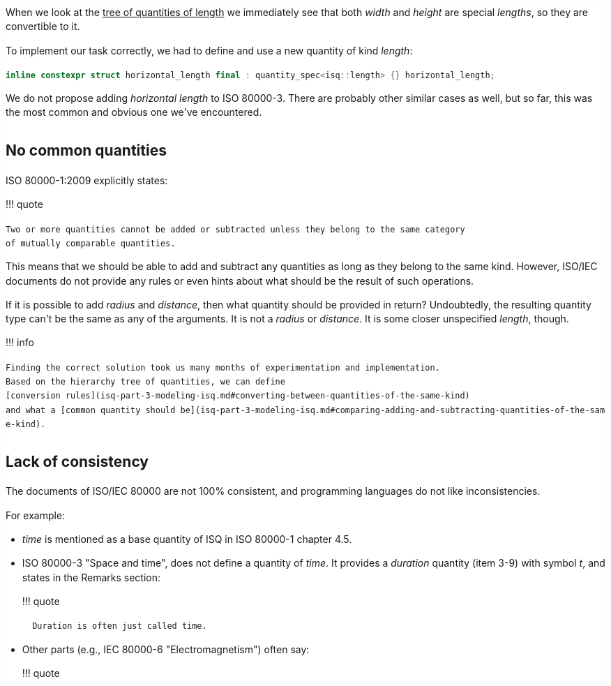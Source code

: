 When we look at the
[tree of quantities of length](isq-part-4-implementing-isq.md#modeling-a-hierarchy-of-kind-length)
we immediately see that both _width_ and _height_ are special _lengths_, so they are
convertible to it.

To implement our task correctly, we had to define and use a new quantity of kind _length_:

```cpp
inline constexpr struct horizontal_length final : quantity_spec<isq::length> {} horizontal_length;
```

We do not propose adding _horizontal length_ to ISO 80000-3. There are probably other similar
cases as well, but so far, this was the most common and obvious one we've encountered.


## No common quantities

ISO 80000-1:2009 explicitly states:

!!! quote

    Two or more quantities cannot be added or subtracted unless they belong to the same category
    of mutually comparable quantities.

This means that we should be able to add and subtract any quantities as long as they
belong to the same kind. However, ISO/IEC documents do not provide any rules or
even hints about what should be the result of such operations.

If it is possible to add _radius_ and _distance_, then what quantity should be provided
in return? Undoubtedly, the resulting quantity type can't be the same as any of the arguments.
It is not a _radius_ or _distance_. It is some closer unspecified _length_, though.

!!! info

    Finding the correct solution took us many months of experimentation and implementation.
    Based on the hierarchy tree of quantities, we can define
    [conversion rules](isq-part-3-modeling-isq.md#converting-between-quantities-of-the-same-kind)
    and what a [common quantity should be](isq-part-3-modeling-isq.md#comparing-adding-and-subtracting-quantities-of-the-same-kind).


## Lack of consistency

The documents of ISO/IEC 80000 are not 100% consistent, and programming languages do not like
inconsistencies.

For example:

- _time_ is mentioned as a base quantity of ISQ in ISO 80000-1 chapter 4.5.
- ISO 80000-3 "Space and time", does not define a quantity of _time_. It provides a _duration_
  quantity (item 3-9) with symbol _t_, and states in the Remarks section:

    !!! quote

        Duration is often just called time.

- Other parts (e.g., IEC 80000-6 "Electromagnetism") often say:

    !!! quote
